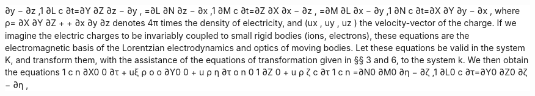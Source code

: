 ∂y − ∂z ,1 ∂L
c ∂t=∂Y
∂Z
∂z − ∂y ,
=∂L
∂N
∂z − ∂x ,1 ∂M
c ∂t=∂Z
∂X
∂x − ∂z ,
=∂M
∂L
∂x − ∂y ,1 ∂N
c ∂t=∂X
∂Y
∂y − ∂x ,
where
ρ=
∂X ∂Y ∂Z
+
+
∂x
∂y
∂z
denotes 4π times the density of electricity, and (ux , uy , uz ) the velocity-vector of
the charge. If we imagine the electric charges to be invariably coupled to small
rigid bodies (ions, electrons), these equations are the electromagnetic basis of
the Lorentzian electrodynamics and optics of moving bodies.
Let these equations be valid in the system K, and transform them, with the
assistance of the equations of transformation given in §§ 3 and 6, to the system
k. We then obtain the equations
1
c
n
∂X0
0
∂τ + uξ ρ
o
o
∂Y0
0
+
u
ρ
η
∂τ
o
n 0
1 ∂Z
0
+
u
ρ
ζ
c ∂τ
1
c
n
=∂N0
∂M0
∂η − ∂ζ ,1 ∂L0
c ∂τ=∂Y0
∂Z0
∂ζ − ∂η ,